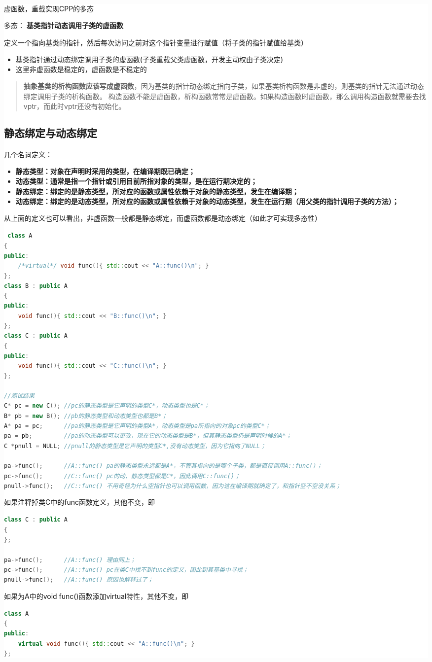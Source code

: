 虚函数，重载实现CPP的多态

多态： **基类指针动态调用子类的虚函数**

定义一个指向基类的指针，然后每次访问之前对这个指针变量进行赋值（将子类的指针赋值给基类）
- 基类指针通过动态绑定调用子类的虚函数(子类重载父类虚函数，开发主动权由子类决定)
- 这里非虚函数是稳定的，虚函数是不稳定的

> **抽象基类的析构函数应该写成虚函数**，因为基类的指针动态绑定指向子类，如果基类析构函数是非虚的，则基类的指针无法通过动态绑定调用子类的析构函数。
> 构造函数不能是虚函数，析构函数常常是虚函数。如果构造函数时虚函数，那么调用构造函数就需要去找vptr，而此时vptr还没有初始化。



## 静态绑定与动态绑定

几个名词定义：
- **静态类型：对象在声明时采用的类型，在编译期既已确定；**
- **动态类型：通常是指一个指针或引用目前所指对象的类型，是在运行期决定的；**
- **静态绑定：绑定的是静态类型，所对应的函数或属性依赖于对象的静态类型，发生在编译期；**
- **动态绑定：绑定的是动态类型，所对应的函数或属性依赖于对象的动态类型，发生在运行期（用父类的指针调用子类的方法）；**

从上面的定义也可以看出，非虚函数一般都是静态绑定，而虚函数都是动态绑定（如此才可实现多态性）
```cpp
 class A
{
public:
    /*virtual*/ void func(){ std::cout << "A::func()\n"; }
};
class B : public A
{
public:
    void func(){ std::cout << "B::func()\n"; }
};
class C : public A
{
public:
    void func(){ std::cout << "C::func()\n"; }
};

//测试结果
C* pc = new C(); //pc的静态类型是它声明的类型C*，动态类型也是C*；
B* pb = new B(); //pb的静态类型和动态类型也都是B*；
A* pa = pc;      //pa的静态类型是它声明的类型A*，动态类型是pa所指向的对象pc的类型C*；
pa = pb;         //pa的动态类型可以更改，现在它的动态类型是B*，但其静态类型仍是声明时候的A*；
C *pnull = NULL; //pnull的静态类型是它声明的类型C*,没有动态类型，因为它指向了NULL；

pa->func();      //A::func() pa的静态类型永远都是A*，不管其指向的是哪个子类，都是直接调用A::func()；
pc->func();      //C::func() pc的动、静态类型都是C*，因此调用C::func()；
pnull->func();   //C::func() 不用奇怪为什么空指针也可以调用函数，因为这在编译期就确定了，和指针空不空没关系；
```
如果注释掉类C中的func函数定义，其他不变，即
```cpp
class C : public A
{
};

pa->func();      //A::func() 理由同上；
pc->func();      //A::func() pc在类C中找不到func的定义，因此到其基类中寻找；
pnull->func();   //A::func() 原因也解释过了；
```
如果为A中的void func()函数添加virtual特性，其他不变，即
```cpp
class A
{
public:
    virtual void func(){ std::cout << "A::func()\n"; }
};
```